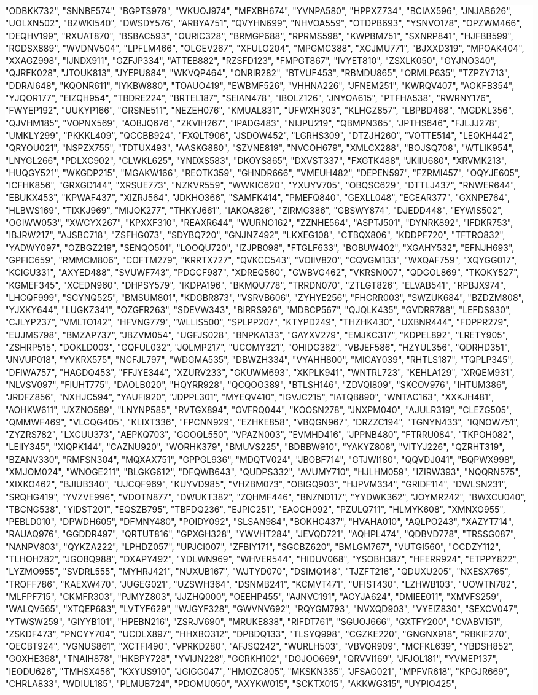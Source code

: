 "ODBKK732", "SNNBE574", "BGPTS979", "WKUOJ974", "MFXBH674", "YVNPA580", "HPPXZ734", "BCIAX596", "JNJAB626", "UOLXN502", "BZWKI540", "DWSDY576", "ARBYA751", "QVYHN699", "NHVOA559", "OTDPB693", "YSNVO178", "OPZWM466", "DEQHV199", "RXUAT870", "BSBAC593", "OURIC328", "BRMGP688", "RPRMS598", "KWPBM751", "SXNRP841", "HJFBB599", "RGDSX889", "WVDNV504", "LPFLM466", "OLGEV267", "XFULO204", "MPGMC388", "XCJMU771", "BJXXD319", "MPOAK404", "XXAGZ998", "IJNDX911", "GZFJP334", "ATTEB882", "RZSFD123", "FMPGT867", "IVYET810", "ZSXLK050", "GYJNO340", "QJRFK028", "JTOUK813", "JYEPU884", "WKVQP464", "ONRIR282", "BTVUF453", "RBMDU865", "ORMLP635", "TZPZY713", "DDRAI648", "KQONR611", "IYKBW880", "TOAUO419", "EWBMF526", "VHHNA226", "JFNEM251", "KWRQV407", "AOKFB354", "YJQOR177", "EIZQH954", "TBDRE224", "BRTEL187", "SEIAN478", "IBOLZ126", "JNYOA615", "PTFHA538", "RWRNY176", "FWYEP192", "UUKYP166", "GRSNE511", "NEZEH076", "KMUAL831", "UFWXH303", "KLHGZ857", "LBPBD468", "MGDKL356", "QJVHM185", "VOPNX569", "AOBJQ676", "ZKVIH267", "IPADG483", "NIJPU219", "QBMPN365", "JPTHS646", "FJLJJ278", "UMKLY299", "PKKKL409", "QCCBB924", "FXQLT906", "JSDOW452", "LGRHS309", "DTZJH260", "VOTTE514", "LEQKH442", "QRYOU021", "NSPZX755", "TDTUX493", "AASKG880", "SZVNE819", "NVCOH679", "XMLCX288", "BOJSQ708", "WTLIK954", "LNYGL266", "PDLXC902", "CLWKL625", "YNDXS583", "DKOYS865", "DXVST337", "FXGTK488", "JKIIU680", "XRVMK213", "HUQGY521", "WKGDP215", "MGAKW166", "REOTK359", "GHNDR666", "VMEUH482", "DEPEN597", "FZRMI457", "OQYJE605", "ICFHK856", "GRXGD144", "XRSUE773", "NZKVR559", "WWKIC620", "YXUYV705", "OBQSC629", "DTTLJ437", "RNWER644", "EBUKX453", "KPWAF437", "XIZRJ564", "JDKHO366", "SAMFK414", "PMEFQ840", "GEXLL048", "ECEAR377", "GXNPE764", "HLBWS169", "TIXKJ969", "MIJOK277", "THKYJ661", "IAKOA826", "ZIRMG386", "GBSWY874", "DJEDD448", "EYWIS502", "OGIWW053", "XWCYX267", "KPXXF310", "REAXR644", "WURNO162", "ZZNHE564", "ASPTJ501", "DYNRK892", "IFDKR753", "IBJRW217", "AJSBC718", "ZSFHG073", "SDYBQ720", "GNJNZ492", "LKXEG108", "CTBQX806", "KDDPF720", "TFTRO832", "YADWY097", "OZBGZ219", "SENQO501", "LOOQU720", "IZJPB098", "FTGLF633", "BOBUW402", "XGAHY532", "EFNJH693", "GPFIC659", "RMMCM806", "COFTM279", "KRRTX727", "QVKCC543", "VOIIV820", "CQVGM133", "WXQAF759", "XQYGG017", "KCIGU331", "AXYED488", "SVUWF743", "PDGCF987", "XDREQ560", "GWBVG462", "VKRSN007", "QDGOL869", "TKOKY527", "KGMEF345", "XCEDN960", "DHPSY579", "IKDPA196", "BKMQU778", "TRRDN070", "ZTLGT826", "ELVAB541", "RPBJX974", "LHCQF999", "SCYNQ525", "BMSUM801", "KDGBR873", "VSRVB606", "ZYHYE256", "FHCRR003", "SWZUK684", "BZDZM808", "YJXKY644", "LUGKZ341", "OZGFR263", "SDEVW343", "BIRRS926", "MDBCP567", "QJQLK435", "GVDRR788", "LEFDS930", "CJLYP237", "VMLTO142", "HFVNG779", "WLLIS500", "SPLPP207", "KTYPD249", "THZHK430", "UXBNR444", "FDPPR279", "EUJMS798", "BMZAP737", "JBZVM054", "UGFJS028", "BNPKA133", "GAYXV279", "EMJKC317", "KDPEL892", "LRETY905", "ZSHRP515", "DOKLD003", "GQFUL032", "JQLMP217", "UCOMY321", "OHIDG362", "VBJEF586", "HZYUL356", "QDRHD351", "JNVUP018", "YVKRX575", "NCFJL797", "WDGMA535", "DBWZH334", "VYAHH800", "MICAY039", "RHTLS187", "TQPLP345", "DFIWA757", "HAGDQ453", "FFJYE344", "XZURV233", "GKUWM693", "XKPLK941", "WNTRL723", "KEHLA129", "XRQEM931", "NLVSV097", "FIUHT775", "DAOLB020", "HQYRR928", "QCQOO389", "BTLSH146", "ZDVQI809", "SKCOV976", "IHTUM386", "JRDFZ856", "NXHJC594", "YAUFI920", "JDPPL301", "MYEQV410", "IGVJC215", "IATQB890", "WNTAC163", "XXKJH481", "AOHKW611", "JXZNO589", "LNYNP585", "RVTGX894", "OVFRQ044", "KOOSN278", "JNXPM040", "AJULR319", "CLEZG505", "QMMWF469", "VLCQG405", "KLIXT336", "FPCNN929", "EZHKE858", "VBQGN967", "DRZZC194", "TGNYN433", "IQNOW751", "ZYZRS782", "LXCUU373", "AEPKQ703", "GOOQL550", "VPAZN003", "EVMHD416", "JPPNB480", "FTRRU084", "TKPOH082", "LEIIY345", "XIQPK144", "CAZNU920", "WORHK379", "BMUVS225", "BDBBW910", "YAKYZ808", "VITYJ226", "QZRHT319", "BZANV330", "RMFSN304", "MQXAX751", "GPPGL936", "MDQTV024", "JBOBF714", "GTJWI180", "QQVDJ041", "BQPWX998", "XMJOM024", "WNOGE211", "BLGKG612", "DFQWB643", "QUDPS332", "AVUMY710", "HJLHM059", "IZIRW393", "NQQRN575", "XIXKO462", "BJIUB340", "UJCQF969", "KUYVD985", "VHZBM073", "OBIGQ903", "HJPVM334", "GRIDF114", "DWLSN231", "SRQHG419", "YVZVE996", "VDOTN877", "DWUKT382", "ZQHMF446", "BNZND117", "YYDWK362", "JOYMR242", "BWXCU040", "TBCNG538", "YIDST201", "EQSZB795", "TBFDQ236", "EJPIC251", "EAOCH092", "PZULQ711", "HLMYK608", "XMNXO955", "PEBLD010", "DPWDH605", "DFMNY480", "POIDY092", "SLSAN984", "BOKHC437", "HVAHA010", "AQLPO243", "XAZYT714", "RAUAQ976", "GGDDR497", "QRTUT816", "GPXGH328", "YWVHT284", "JEVQD721", "AQHPL474", "QDBVD778", "TRSSG087", "NANPV803", "QYKZA222", "LPHDZ057", "UPJCI007", "ZFBIY171", "SGCBZ620", "BMLGM767", "VUTGI560", "OCDZY112", "TLHOH282", "JGOBQ988", "DXAPY492", "YDLWN969", "WHVER544", "HIDUV068", "YSOBH387", "HFERR924", "ETPPY822", "LYZMO955", "SVDRL555", "MYHRJ421", "NUXUB167", "WJTYD070", "DSIMQ148", "TJZFT216", "QDUXU205", "NXESX765", "TROFF786", "KAEXW470", "JUGEG021", "UZSWH364", "DSNMB241", "KCMVT471", "UFIST430", "LZHWB103", "UOWTN782", "MLFPF715", "CKMFR303", "PJMYZ803", "JJZHQ000", "OEEHP455", "AJNVC191", "ACYJA624", "DMIEE011", "XMVFS259", "WALQV565", "XTQEP683", "LVTYF629", "WJGYF328", "GWVNV692", "RQYGM793", "NVXQD903", "VYEIZ830", "SEXCV047", "YTWSW259", "GIYYB101", "HPEBN216", "ZSRJV690", "MRUKE838", "RIFDT761", "SGUOJ666", "GXTFY200", "CVABV151", "ZSKDF473", "PNCYY704", "UCDLX897", "HHXBO312", "DPBDQ133", "TLSYQ998", "CGZKE220", "GNGNX918", "RBKIF270", "OECBT924", "VGNUS861", "XCTFI490", "VPRKD280", "AFJSQ242", "WURLH503", "VBVQR909", "MCFKL639", "YBDSH852", "GOXHE368", "TNAIH878", "HKBPY728", "YVIJN228", "GCRKH102", "DGJOO669", "QRVVI169", "JFJOL181", "YVMEP137", "IEODU626", "TMHSX456", "KXYUS910", "JGIGG047", "HMOZC805", "MKSKN335", "JFSAG021", "MPFVR618", "KPGJR669", "CHRLA833", "WDIUL185", "PLMUB724", "PDOMU050", "AXYKW015", "SCKTX015", "AKKWG315", "UYPIO425",